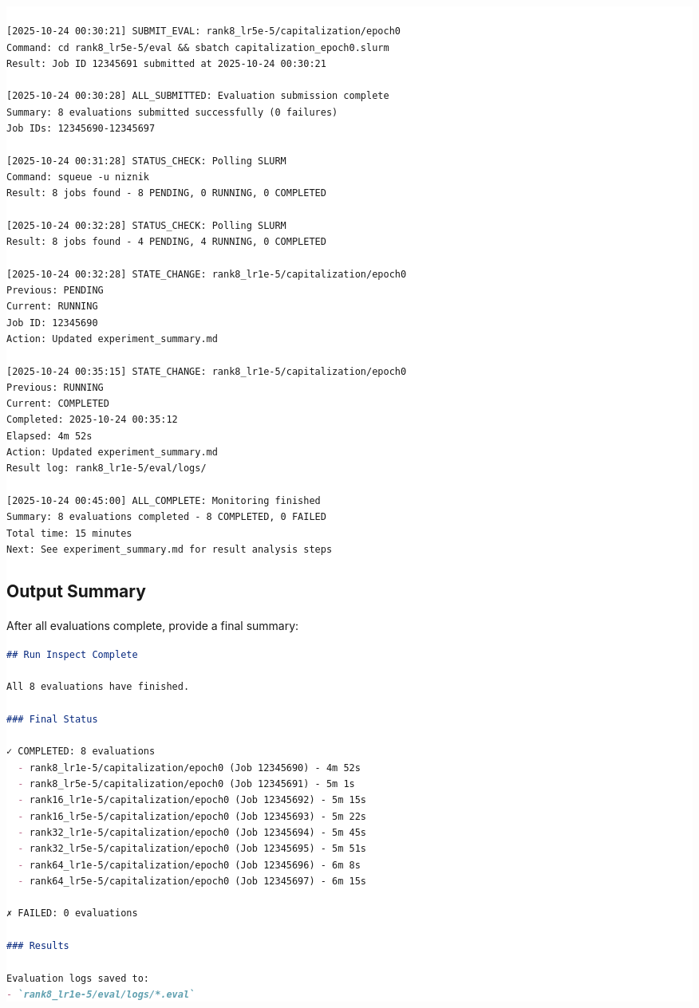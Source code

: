 ```

[2025-10-24 00:30:21] SUBMIT_EVAL: rank8_lr5e-5/capitalization/epoch0
Command: cd rank8_lr5e-5/eval && sbatch capitalization_epoch0.slurm
Result: Job ID 12345691 submitted at 2025-10-24 00:30:21

[2025-10-24 00:30:28] ALL_SUBMITTED: Evaluation submission complete
Summary: 8 evaluations submitted successfully (0 failures)
Job IDs: 12345690-12345697

[2025-10-24 00:31:28] STATUS_CHECK: Polling SLURM
Command: squeue -u niznik
Result: 8 jobs found - 8 PENDING, 0 RUNNING, 0 COMPLETED

[2025-10-24 00:32:28] STATUS_CHECK: Polling SLURM
Result: 8 jobs found - 4 PENDING, 4 RUNNING, 0 COMPLETED

[2025-10-24 00:32:28] STATE_CHANGE: rank8_lr1e-5/capitalization/epoch0
Previous: PENDING
Current: RUNNING
Job ID: 12345690
Action: Updated experiment_summary.md

[2025-10-24 00:35:15] STATE_CHANGE: rank8_lr1e-5/capitalization/epoch0
Previous: RUNNING
Current: COMPLETED
Completed: 2025-10-24 00:35:12
Elapsed: 4m 52s
Action: Updated experiment_summary.md
Result log: rank8_lr1e-5/eval/logs/

[2025-10-24 00:45:00] ALL_COMPLETE: Monitoring finished
Summary: 8 evaluations completed - 8 COMPLETED, 0 FAILED
Total time: 15 minutes
Next: See experiment_summary.md for result analysis steps
```

## Output Summary

After all evaluations complete, provide a final summary:

```markdown
## Run Inspect Complete

All 8 evaluations have finished.

### Final Status

✓ COMPLETED: 8 evaluations
  - rank8_lr1e-5/capitalization/epoch0 (Job 12345690) - 4m 52s
  - rank8_lr5e-5/capitalization/epoch0 (Job 12345691) - 5m 1s
  - rank16_lr1e-5/capitalization/epoch0 (Job 12345692) - 5m 15s
  - rank16_lr5e-5/capitalization/epoch0 (Job 12345693) - 5m 22s
  - rank32_lr1e-5/capitalization/epoch0 (Job 12345694) - 5m 45s
  - rank32_lr5e-5/capitalization/epoch0 (Job 12345695) - 5m 51s
  - rank64_lr1e-5/capitalization/epoch0 (Job 12345696) - 6m 8s
  - rank64_lr5e-5/capitalization/epoch0 (Job 12345697) - 6m 15s

✗ FAILED: 0 evaluations

### Results

Evaluation logs saved to:
- `rank8_lr1e-5/eval/logs/*.eval`
```